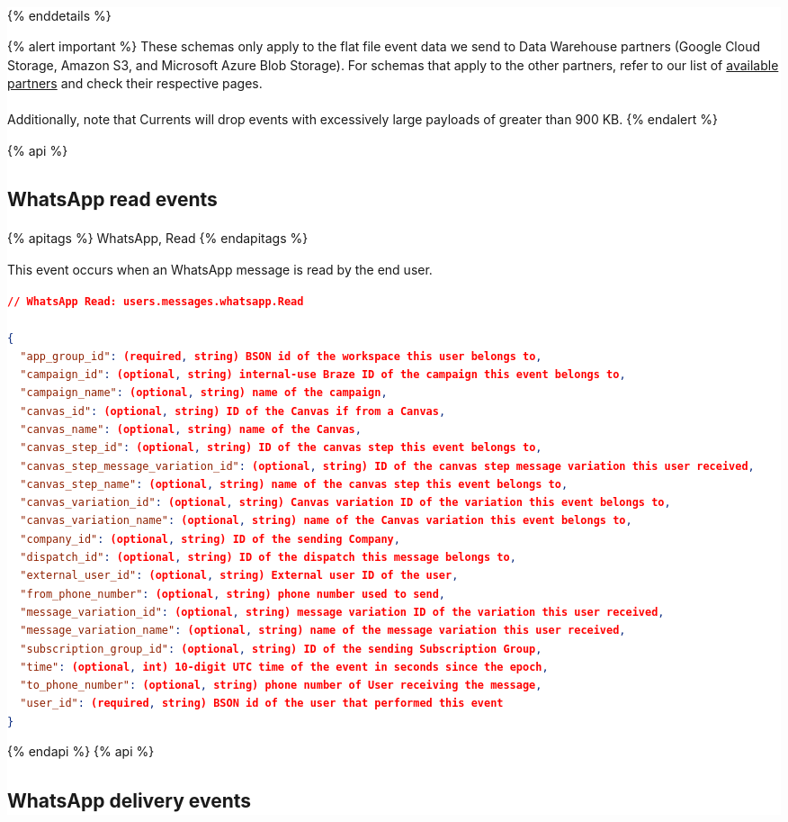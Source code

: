{% enddetails %}

{% alert important %}
These schemas only apply to the flat file event data we send to Data Warehouse partners (Google Cloud Storage, Amazon S3, and Microsoft Azure Blob Storage). For schemas that apply to the other partners, refer to our list of [available partners]({{site.baseurl}}/user_guide/data_and_analytics/braze_currents/available_partners/) and check their respective pages.<br><br>Additionally, note that Currents will drop events with excessively large payloads of greater than 900&nbsp;KB.
{% endalert %}

{% api %}

## WhatsApp read events

{% apitags %}
WhatsApp, Read
{% endapitags %}

This event occurs when an WhatsApp message is read by the end user.

```json
// WhatsApp Read: users.messages.whatsapp.Read

{
  "app_group_id": (required, string) BSON id of the workspace this user belongs to,
  "campaign_id": (optional, string) internal-use Braze ID of the campaign this event belongs to,
  "campaign_name": (optional, string) name of the campaign,
  "canvas_id": (optional, string) ID of the Canvas if from a Canvas,
  "canvas_name": (optional, string) name of the Canvas,
  "canvas_step_id": (optional, string) ID of the canvas step this event belongs to,
  "canvas_step_message_variation_id": (optional, string) ID of the canvas step message variation this user received,
  "canvas_step_name": (optional, string) name of the canvas step this event belongs to,
  "canvas_variation_id": (optional, string) Canvas variation ID of the variation this event belongs to,
  "canvas_variation_name": (optional, string) name of the Canvas variation this event belongs to,
  "company_id": (optional, string) ID of the sending Company,
  "dispatch_id": (optional, string) ID of the dispatch this message belongs to,
  "external_user_id": (optional, string) External user ID of the user,
  "from_phone_number": (optional, string) phone number used to send,
  "message_variation_id": (optional, string) message variation ID of the variation this user received,
  "message_variation_name": (optional, string) name of the message variation this user received,
  "subscription_group_id": (optional, string) ID of the sending Subscription Group,
  "time": (optional, int) 10-digit UTC time of the event in seconds since the epoch,
  "to_phone_number": (optional, string) phone number of User receiving the message,
  "user_id": (required, string) BSON id of the user that performed this event
}
```

{% endapi %}
{% api %}

## WhatsApp delivery events
